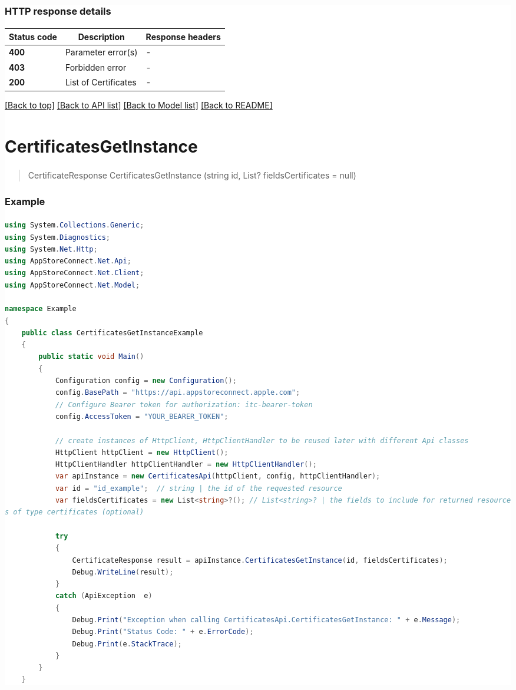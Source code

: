 
### HTTP response details
| Status code | Description | Response headers |
|-------------|-------------|------------------|
| **400** | Parameter error(s) |  -  |
| **403** | Forbidden error |  -  |
| **200** | List of Certificates |  -  |

[[Back to top]](#) [[Back to API list]](../README.md#documentation-for-api-endpoints) [[Back to Model list]](../README.md#documentation-for-models) [[Back to README]](../README.md)

<a name="certificatesgetinstance"></a>
# **CertificatesGetInstance**
> CertificateResponse CertificatesGetInstance (string id, List<string>? fieldsCertificates = null)



### Example
```csharp
using System.Collections.Generic;
using System.Diagnostics;
using System.Net.Http;
using AppStoreConnect.Net.Api;
using AppStoreConnect.Net.Client;
using AppStoreConnect.Net.Model;

namespace Example
{
    public class CertificatesGetInstanceExample
    {
        public static void Main()
        {
            Configuration config = new Configuration();
            config.BasePath = "https://api.appstoreconnect.apple.com";
            // Configure Bearer token for authorization: itc-bearer-token
            config.AccessToken = "YOUR_BEARER_TOKEN";

            // create instances of HttpClient, HttpClientHandler to be reused later with different Api classes
            HttpClient httpClient = new HttpClient();
            HttpClientHandler httpClientHandler = new HttpClientHandler();
            var apiInstance = new CertificatesApi(httpClient, config, httpClientHandler);
            var id = "id_example";  // string | the id of the requested resource
            var fieldsCertificates = new List<string>?(); // List<string>? | the fields to include for returned resources of type certificates (optional) 

            try
            {
                CertificateResponse result = apiInstance.CertificatesGetInstance(id, fieldsCertificates);
                Debug.WriteLine(result);
            }
            catch (ApiException  e)
            {
                Debug.Print("Exception when calling CertificatesApi.CertificatesGetInstance: " + e.Message);
                Debug.Print("Status Code: " + e.ErrorCode);
                Debug.Print(e.StackTrace);
            }
        }
    }
```